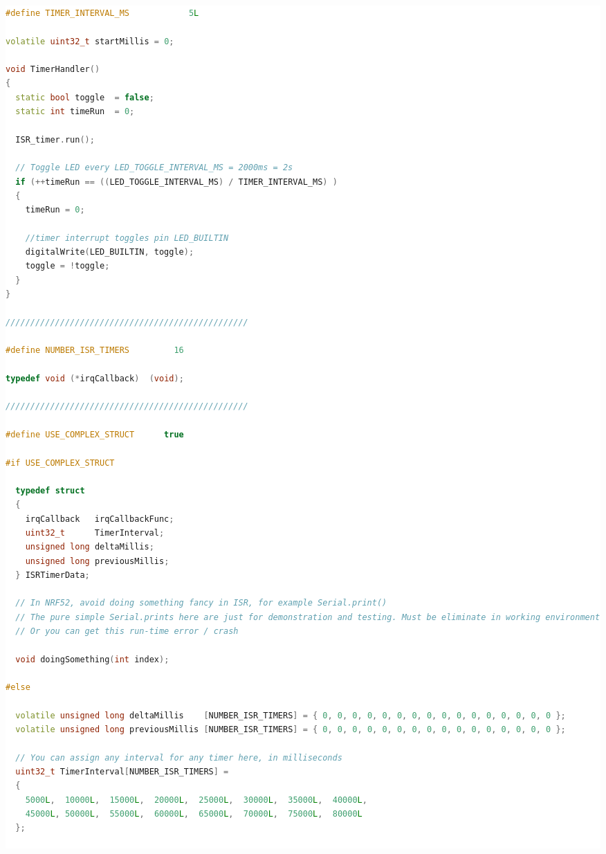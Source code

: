 ```cpp
#define TIMER_INTERVAL_MS            5L

volatile uint32_t startMillis = 0;

void TimerHandler()
{
  static bool toggle  = false;
  static int timeRun  = 0;

  ISR_timer.run();

  // Toggle LED every LED_TOGGLE_INTERVAL_MS = 2000ms = 2s
  if (++timeRun == ((LED_TOGGLE_INTERVAL_MS) / TIMER_INTERVAL_MS) )
  {
    timeRun = 0;

    //timer interrupt toggles pin LED_BUILTIN
    digitalWrite(LED_BUILTIN, toggle);
    toggle = !toggle;
  }
}

/////////////////////////////////////////////////

#define NUMBER_ISR_TIMERS         16

typedef void (*irqCallback)  (void);

/////////////////////////////////////////////////

#define USE_COMPLEX_STRUCT      true

#if USE_COMPLEX_STRUCT

  typedef struct 
  {
    irqCallback   irqCallbackFunc;
    uint32_t      TimerInterval;
    unsigned long deltaMillis;
    unsigned long previousMillis;
  } ISRTimerData;
  
  // In NRF52, avoid doing something fancy in ISR, for example Serial.print()
  // The pure simple Serial.prints here are just for demonstration and testing. Must be eliminate in working environment
  // Or you can get this run-time error / crash
  
  void doingSomething(int index);

#else

  volatile unsigned long deltaMillis    [NUMBER_ISR_TIMERS] = { 0, 0, 0, 0, 0, 0, 0, 0, 0, 0, 0, 0, 0, 0, 0, 0 };
  volatile unsigned long previousMillis [NUMBER_ISR_TIMERS] = { 0, 0, 0, 0, 0, 0, 0, 0, 0, 0, 0, 0, 0, 0, 0, 0 };
  
  // You can assign any interval for any timer here, in milliseconds
  uint32_t TimerInterval[NUMBER_ISR_TIMERS] =
  {
    5000L,  10000L,  15000L,  20000L,  25000L,  30000L,  35000L,  40000L,
    45000L, 50000L,  55000L,  60000L,  65000L,  70000L,  75000L,  80000L
  };
  
```